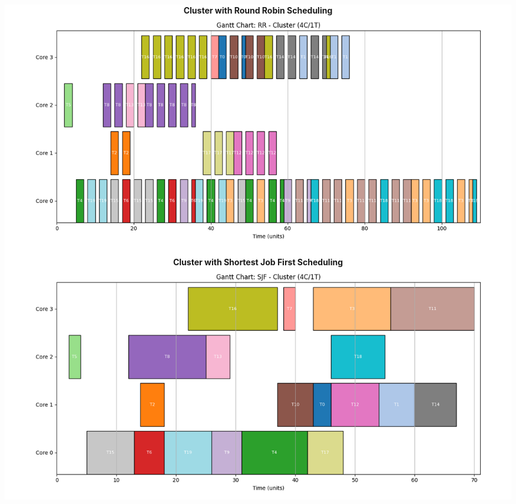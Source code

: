 <div align="center">

**Cluster with Round Robin Scheduling**
<img src="gantt_Cluster_RR_4C_1T.png" alt="Cluster RR Gantt Chart" width="90%">

**Cluster with Shortest Job First Scheduling**
<img src="gantt_Cluster_SJF_4C_1T.png" alt="Cluster SJF Gantt Chart" width="90%">
